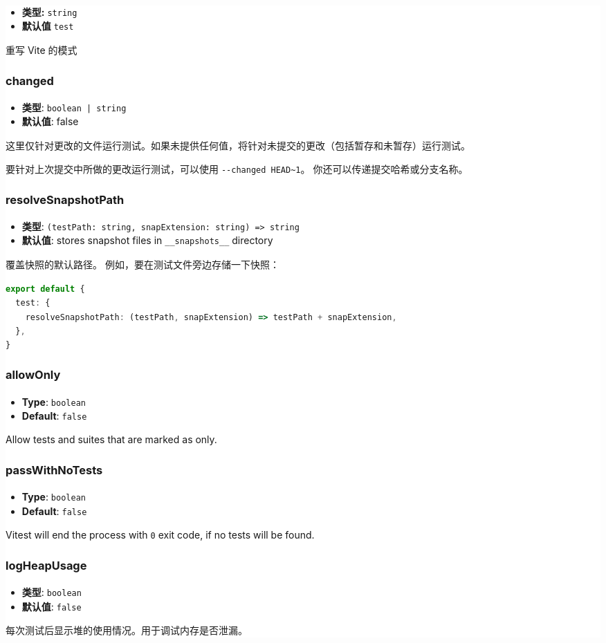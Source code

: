 - **类型:** `string`
- **默认值** `test`

重写 Vite 的模式

### changed

- **类型**: `boolean | string`
- **默认值**: false

这里仅针对更改的文件运行测试。如果未提供任何值，将针对未提交的更改（包括暂存和未暂存）运行测试。

要针对上次提交中所做的更改运行测试，可以使用 `--changed HEAD~1`。 你还可以传递提交哈希或分支名称。

### resolveSnapshotPath

- **类型**: `(testPath: string, snapExtension: string) => string`
- **默认值**: stores snapshot files in `__snapshots__` directory

覆盖快照的默认路径。 例如，要在测试文件旁边存储一下快照：

```ts
export default {
  test: {
    resolveSnapshotPath: (testPath, snapExtension) => testPath + snapExtension,
  },
}
```

### allowOnly

- **Type**: `boolean`
- **Default**: `false`

Allow tests and suites that are marked as only.

### passWithNoTests

- **Type**: `boolean`
- **Default**: `false`

Vitest will end the process with `0` exit code, if no tests will be found.

### logHeapUsage

- **类型**: `boolean`
- **默认值**: `false`

每次测试后显示堆的使用情况。用于调试内存是否泄漏。
